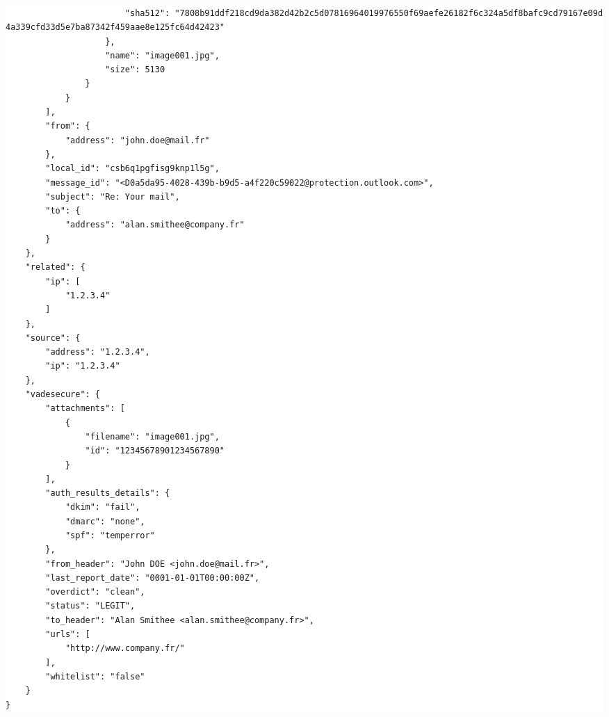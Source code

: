                             "sha512": "7808b91ddf218cd9da382d42b2c5d07816964019976550f69aefe26182f6c324a5df8bafc9cd79167e09d4a339cfd33d5e7ba87342f459aae8e125fc64d42423"
                        },
                        "name": "image001.jpg",
                        "size": 5130
                    }
                }
            ],
            "from": {
                "address": "john.doe@mail.fr"
            },
            "local_id": "csb6q1pgfisg9knp1l5g",
            "message_id": "<D0a5da95-4028-439b-b9d5-a4f220c59022@protection.outlook.com>",
            "subject": "Re: Your mail",
            "to": {
                "address": "alan.smithee@company.fr"
            }
        },
        "related": {
            "ip": [
                "1.2.3.4"
            ]
        },
        "source": {
            "address": "1.2.3.4",
            "ip": "1.2.3.4"
        },
        "vadesecure": {
            "attachments": [
                {
                    "filename": "image001.jpg",
                    "id": "12345678901234567890"
                }
            ],
            "auth_results_details": {
                "dkim": "fail",
                "dmarc": "none",
                "spf": "temperror"
            },
            "from_header": "John DOE <john.doe@mail.fr>",
            "last_report_date": "0001-01-01T00:00:00Z",
            "overdict": "clean",
            "status": "LEGIT",
            "to_header": "Alan Smithee <alan.smithee@company.fr>",
            "urls": [
                "http://www.company.fr/"
            ],
            "whitelist": "false"
        }
    }
    	